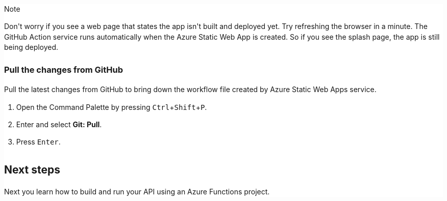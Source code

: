 > [!NOTE]
> Don't worry if you see a web page that states the app isn't built and deployed yet. Try refreshing the browser in a minute. The GitHub Action service runs automatically when the Azure Static Web App is created. So if you see the splash page, the app is still being deployed.

### Pull the changes from GitHub

Pull the latest changes from GitHub to bring down the workflow file created by Azure Static Web Apps service.

1. Open the Command Palette by pressing <kbd>Ctrl</kbd>+<kbd>Shift</kbd>+<kbd>P</kbd>.

1. Enter and select **Git: Pull**.

1. Press <kbd>Enter</kbd>.

## Next steps

Next you learn how to build and run your API using an Azure Functions project.
